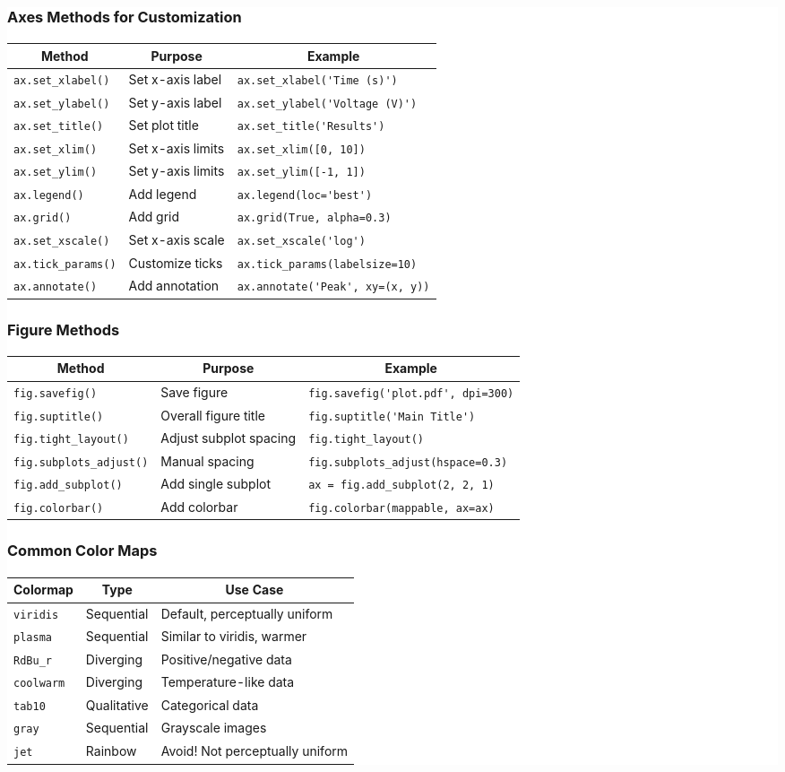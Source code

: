 ### Axes Methods for Customization

| Method | Purpose | Example |
|--------|---------|---------|
| `ax.set_xlabel()` | Set x-axis label | `ax.set_xlabel('Time (s)')` |
| `ax.set_ylabel()` | Set y-axis label | `ax.set_ylabel('Voltage (V)')` |
| `ax.set_title()` | Set plot title | `ax.set_title('Results')` |
| `ax.set_xlim()` | Set x-axis limits | `ax.set_xlim([0, 10])` |
| `ax.set_ylim()` | Set y-axis limits | `ax.set_ylim([-1, 1])` |
| `ax.legend()` | Add legend | `ax.legend(loc='best')` |
| `ax.grid()` | Add grid | `ax.grid(True, alpha=0.3)` |
| `ax.set_xscale()` | Set x-axis scale | `ax.set_xscale('log')` |
| `ax.tick_params()` | Customize ticks | `ax.tick_params(labelsize=10)` |
| `ax.annotate()` | Add annotation | `ax.annotate('Peak', xy=(x, y))` |

### Figure Methods

| Method | Purpose | Example |
|--------|---------|---------|
| `fig.savefig()` | Save figure | `fig.savefig('plot.pdf', dpi=300)` |
| `fig.suptitle()` | Overall figure title | `fig.suptitle('Main Title')` |
| `fig.tight_layout()` | Adjust subplot spacing | `fig.tight_layout()` |
| `fig.subplots_adjust()` | Manual spacing | `fig.subplots_adjust(hspace=0.3)` |
| `fig.add_subplot()` | Add single subplot | `ax = fig.add_subplot(2, 2, 1)` |
| `fig.colorbar()` | Add colorbar | `fig.colorbar(mappable, ax=ax)` |

### Common Color Maps

| Colormap | Type | Use Case |
|----------|------|----------|
| `viridis` | Sequential | Default, perceptually uniform |
| `plasma` | Sequential | Similar to viridis, warmer |
| `RdBu_r` | Diverging | Positive/negative data |
| `coolwarm` | Diverging | Temperature-like data |
| `tab10` | Qualitative | Categorical data |
| `gray` | Sequential | Grayscale images |
| `jet` | Rainbow | Avoid! Not perceptually uniform |

